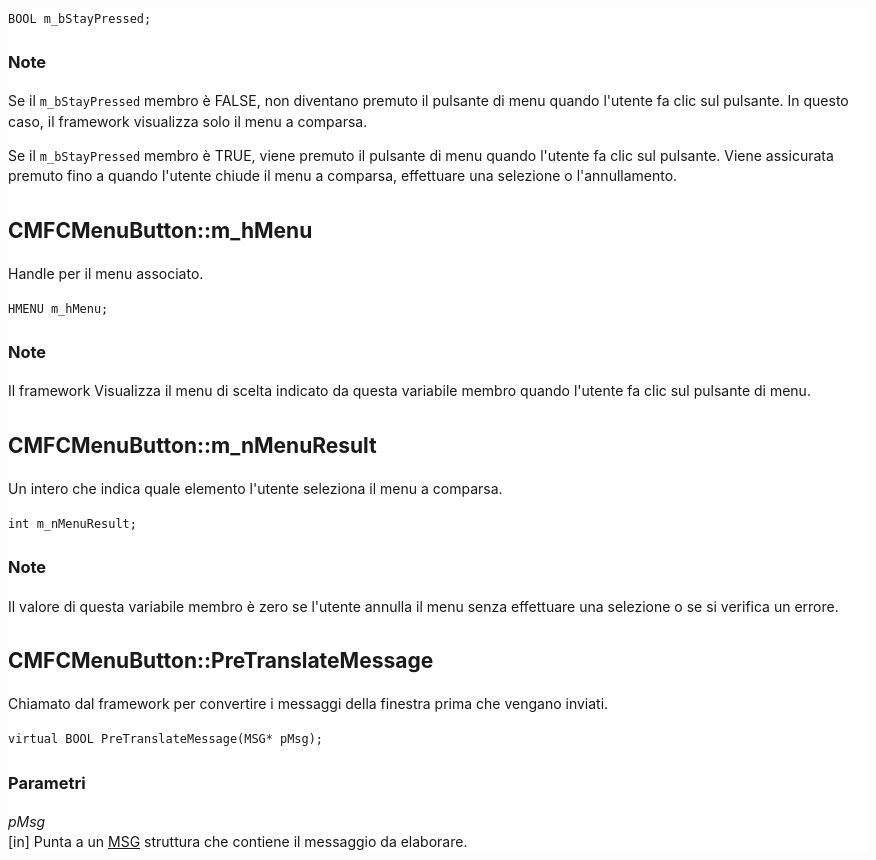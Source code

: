 ```
BOOL m_bStayPressed;
```

### <a name="remarks"></a>Note

Se il `m_bStayPressed` membro è FALSE, non diventano premuto il pulsante di menu quando l'utente fa clic sul pulsante. In questo caso, il framework visualizza solo il menu a comparsa.

Se il `m_bStayPressed` membro è TRUE, viene premuto il pulsante di menu quando l'utente fa clic sul pulsante. Viene assicurata premuto fino a quando l'utente chiude il menu a comparsa, effettuare una selezione o l'annullamento.

##  <a name="m_hmenu"></a>  CMFCMenuButton::m_hMenu

Handle per il menu associato.

```
HMENU m_hMenu;
```

### <a name="remarks"></a>Note

Il framework Visualizza il menu di scelta indicato da questa variabile membro quando l'utente fa clic sul pulsante di menu.

##  <a name="m_nmenuresult"></a>  CMFCMenuButton::m_nMenuResult

Un intero che indica quale elemento l'utente seleziona il menu a comparsa.

```
int m_nMenuResult;
```

### <a name="remarks"></a>Note

Il valore di questa variabile membro è zero se l'utente annulla il menu senza effettuare una selezione o se si verifica un errore.

##  <a name="pretranslatemessage"></a>  CMFCMenuButton::PreTranslateMessage

Chiamato dal framework per convertire i messaggi della finestra prima che vengano inviati.

```
virtual BOOL PreTranslateMessage(MSG* pMsg);
```

### <a name="parameters"></a>Parametri

*pMsg*<br/>
[in] Punta a un [MSG](/windows/desktop/api/winuser/ns-winuser-tagmsg) struttura che contiene il messaggio da elaborare.
